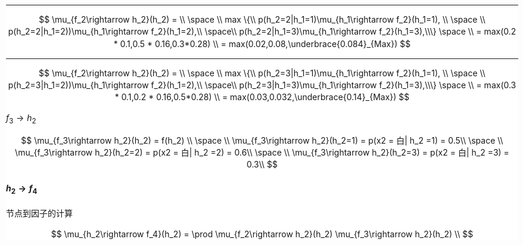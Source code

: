 
---


$$
\mu_{f_2\rightarrow h_2}(h_2) = \\
\space \\ 
max \{\\
p(h_2=2|h_1=1)\mu_{h_1\rightarrow f_2}(h_1=1), \\
\space \\
p(h_2=2|h_1=2))\mu_{h_1\rightarrow f_2}(h_1=2),\\
\space\\
p(h_2=2|h_1=3)\mu_{h_1\rightarrow f_2}(h_1=3),\\\}
\space \\
= max(0.2 * 0.1,0.5 * 0.16,0.3*0.28) \\
= max(0.02,0.08,\underbrace{0.084}_{Max})
$$


---


$$
\mu_{f_2\rightarrow h_2}(h_2) = \\
\space \\ 
max \{\\
p(h_2=3|h_1=1)\mu_{h_1\rightarrow f_2}(h_1=1), \\
\space \\
p(h_2=3|h_1=2))\mu_{h_1\rightarrow f_2}(h_1=2),\\
\space\\
p(h_2=3|h_1=3)\mu_{h_1\rightarrow f_2}(h_1=3),\\\}
\space \\
= max(0.3 * 0.1,0.2 * 0.16,0.5*0.28) \\
= max(0.03,0.032,\underbrace{0.14}_{Max})
$$


$f_3\rightarrow h_2$


$$
\mu_{f_3\rightarrow h_2}(h_2) = f(h_2) \\
\space \\
\mu_{f_3\rightarrow h_2}(h_2=1) = p(x2 = 白| h_2 =1) = 0.5\\
\space \\
\mu_{f_3\rightarrow h_2}(h_2=2) = p(x2 = 白| h_2 =2) = 0.6\\
\space \\
\mu_{f_3\rightarrow h_2}(h_2=3) = p(x2 = 白| h_2 =3) = 0.3\\
$$


#### $h_2 \rightarrow f_4$

节点到因子的计算



$$
\mu_{h_2\rightarrow f_4}(h_2) = \prod \mu_{f_2\rightarrow h_2}(h_2) \mu_{f_3\rightarrow h_2}(h_2)  \\
$$

